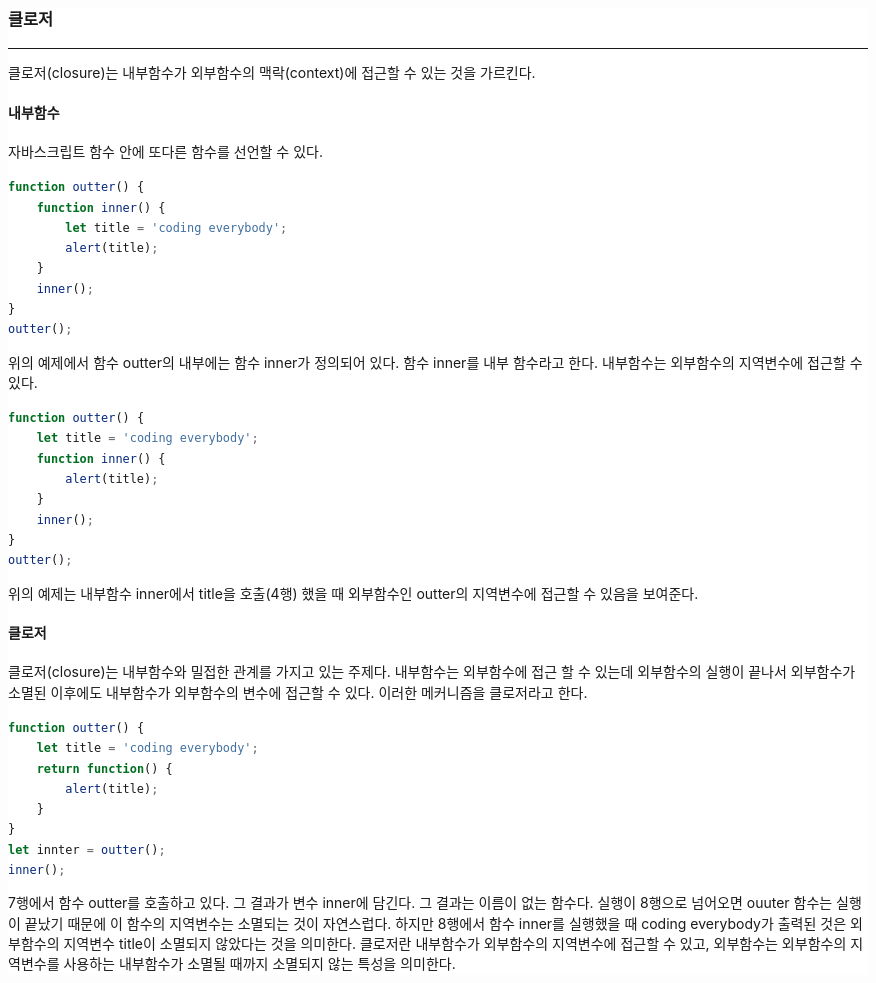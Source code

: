 
### 클로저

------

클로저(closure)는 내부함수가 외부함수의 맥락(context)에 접근할 수 있는 것을 가르킨다. 

#### 내부함수

자바스크립트 함수 안에 또다른 함수를 선언할 수 있다.

```javascript
function outter() {
    function inner() {
        let title = 'coding everybody';
        alert(title);
    }
    inner();
}
outter();
```

위의 예제에서 함수 outter의 내부에는 함수 inner가 정의되어 있다. 함수 inner를 내부 함수라고 한다. 내부함수는 외부함수의 지역변수에 접근할 수 있다. 

```javascript
function outter() {
    let title = 'coding everybody';
    function inner() {
        alert(title);
    }
    inner();
}
outter();
```

위의 예제는 내부함수 inner에서 title을 호출(4행) 했을 때 외부함수인 outter의 지역변수에 접근할 수 있음을 보여준다. 



#### 클로저

클로저(closure)는 내부함수와 밀접한 관계를 가지고 있는 주제다. 내부함수는 외부함수에 접근 할 수 있는데 외부함수의 실행이 끝나서 외부함수가 소멸된 이후에도 내부함수가 외부함수의 변수에 접근할 수 있다. 이러한 메커니즘을 클로저라고 한다. 

```javascript
function outter() {
    let title = 'coding everybody';
    return function() {
        alert(title);
    }
}
let innter = outter();
inner();
```

7행에서 함수 outter를 호출하고 있다. 그 결과가 변수 inner에 담긴다. 그 결과는 이름이 없는 함수다. 실행이 8행으로 넘어오면 ouuter 함수는 실행이 끝났기 때문에 이 함수의 지역변수는 소멸되는 것이 자연스럽다. 하지만 8행에서 함수 inner를 실행했을 때 coding everybody가 출력된 것은 외부함수의 지역변수 title이 소멸되지 않았다는 것을 의미한다. 클로저란 내부함수가 외부함수의 지역변수에 접근할 수 있고, 외부함수는 외부함수의 지역변수를 사용하는 내부함수가 소멸될 때까지 소멸되지 않는 특성을 의미한다.
